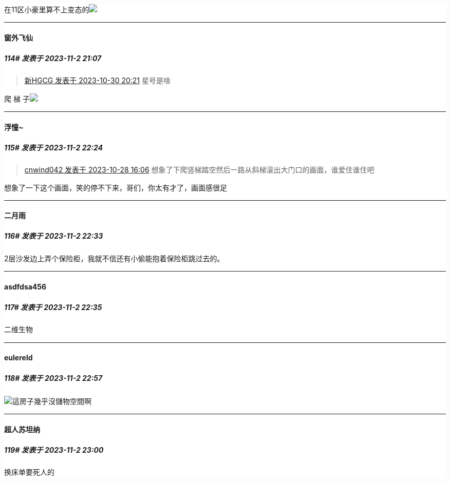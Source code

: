 在11区小豪里算不上变态的<img src="https://static.saraba1st.com/image/smiley/face2017/068.png" referrerpolicy="no-referrer">


*****

####  窗外飞仙  
##### 114#       发表于 2023-11-2 21:07

<blockquote><a href="httphttps://bbs.saraba1st.com/2b/forum.php?mod=redirect&amp;goto=findpost&amp;pid=62884997&amp;ptid=2158478" target="_blank">新HGCG 发表于 2023-10-30 20:21</a>
星号是啥</blockquote>
爬 梯 子<img src="https://static.saraba1st.com/image/smiley/face2017/068.png" referrerpolicy="no-referrer">


*****

####  浮憧~  
##### 115#       发表于 2023-11-2 22:24

<blockquote><a href="httphttps://bbs.saraba1st.com/2b/forum.php?mod=redirect&amp;goto=findpost&amp;pid=62859617&amp;ptid=2158478" target="_blank">cnwind042 发表于 2023-10-28 16:06</a>
想象了下爬竖梯踏空然后一路从斜梯滚出大门口的画面，谁爱住谁住吧</blockquote>
想象了一下这个画面，笑的停不下来，哥们，你太有才了，画面感很足

*****

####  二月雨  
##### 116#       发表于 2023-11-2 22:33

2层沙发边上弄个保险柜，我就不信还有小偷能抱着保险柜跳过去的。


*****

####  asdfdsa456  
##### 117#       发表于 2023-11-2 22:35

二维生物


*****

####  eulereld  
##### 118#       发表于 2023-11-2 22:57

<img src="https://static.saraba1st.com/image/smiley/face2017/003.png" referrerpolicy="no-referrer">這房子幾乎沒儲物空間啊

*****

####  超人苏坦纳  
##### 119#       发表于 2023-11-2 23:00

换床单要死人的 

